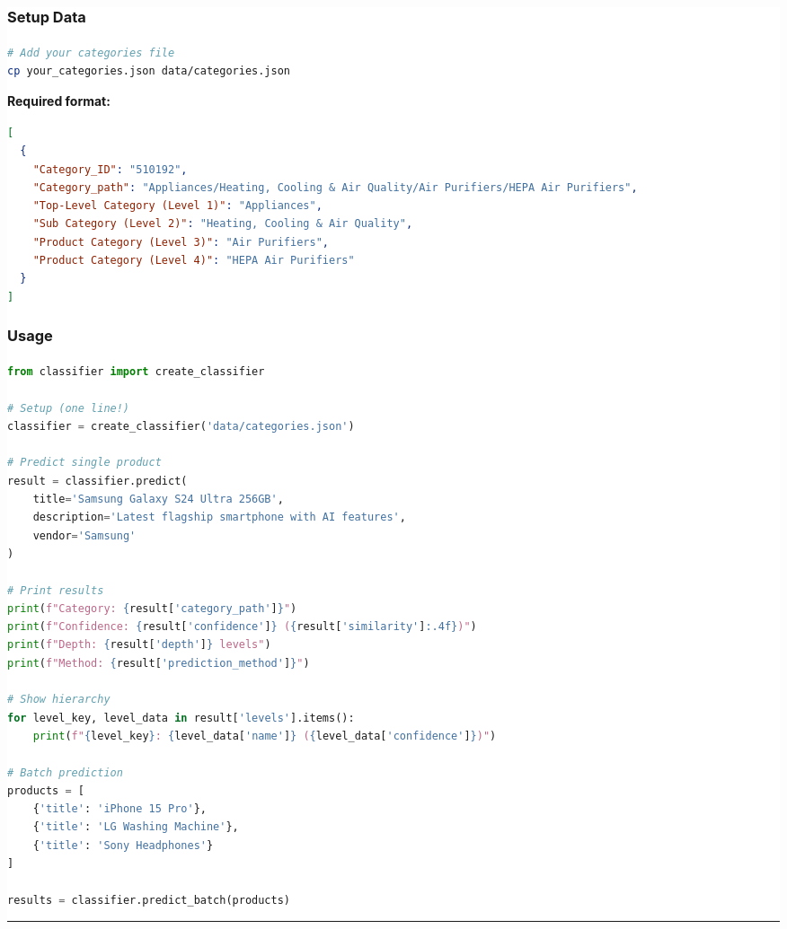 ### Setup Data
```bash
# Add your categories file
cp your_categories.json data/categories.json
```

**Required format:**
```json
[
  {
    "Category_ID": "510192",
    "Category_path": "Appliances/Heating, Cooling & Air Quality/Air Purifiers/HEPA Air Purifiers",
    "Top-Level Category (Level 1)": "Appliances",
    "Sub Category (Level 2)": "Heating, Cooling & Air Quality",
    "Product Category (Level 3)": "Air Purifiers",
    "Product Category (Level 4)": "HEPA Air Purifiers"
  }
]
```

### Usage
```python
from classifier import create_classifier

# Setup (one line!)
classifier = create_classifier('data/categories.json')

# Predict single product
result = classifier.predict(
    title='Samsung Galaxy S24 Ultra 256GB',
    description='Latest flagship smartphone with AI features',
    vendor='Samsung'
)

# Print results
print(f"Category: {result['category_path']}")
print(f"Confidence: {result['confidence']} ({result['similarity']:.4f})")
print(f"Depth: {result['depth']} levels")
print(f"Method: {result['prediction_method']}")

# Show hierarchy
for level_key, level_data in result['levels'].items():
    print(f"{level_key}: {level_data['name']} ({level_data['confidence']})")

# Batch prediction
products = [
    {'title': 'iPhone 15 Pro'},
    {'title': 'LG Washing Machine'},
    {'title': 'Sony Headphones'}
]

results = classifier.predict_batch(products)
```

---